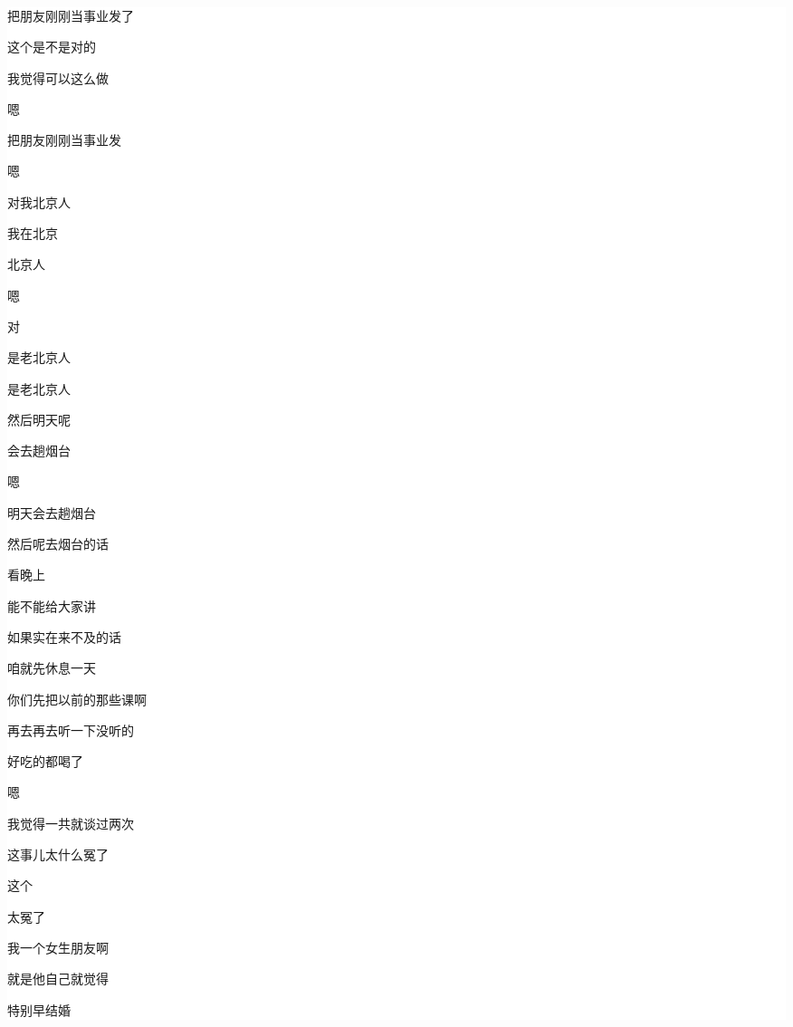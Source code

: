 把朋友刚刚当事业发了

这个是不是对的

我觉得可以这么做

嗯

把朋友刚刚当事业发

嗯

对我北京人

我在北京

北京人

嗯

对

是老北京人

是老北京人

然后明天呢

会去趟烟台

嗯

明天会去趟烟台

然后呢去烟台的话

看晚上

能不能给大家讲

如果实在来不及的话

咱就先休息一天

你们先把以前的那些课啊

再去再去听一下没听的

好吃的都喝了

嗯

我觉得一共就谈过两次

这事儿太什么冤了

这个

太冤了

我一个女生朋友啊

就是他自己就觉得

特别早结婚
